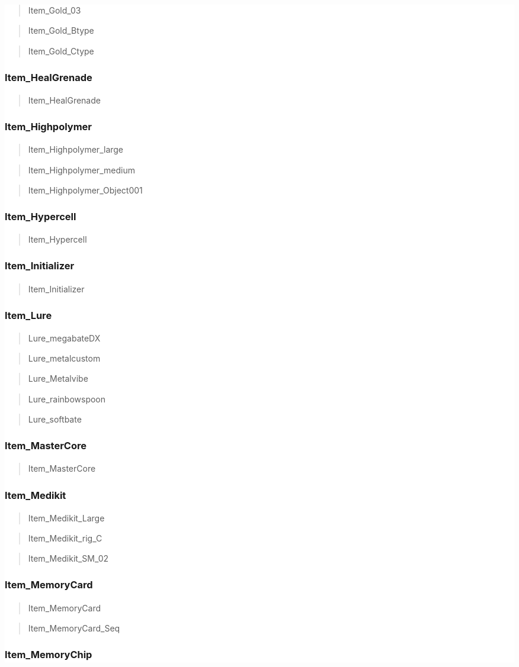 > Item_Gold_03

> Item_Gold_Btype

> Item_Gold_Ctype

### Item_HealGrenade

> Item_HealGrenade

### Item_Highpolymer

> Item_Highpolymer_large

> Item_Highpolymer_medium

> Item_Highpolymer_Object001

### Item_Hypercell
> Item_Hypercell


### Item_Initializer

> Item_Initializer

### Item_Lure

> Lure_megabateDX

> Lure_metalcustom

> Lure_Metalvibe

> Lure_rainbowspoon

> Lure_softbate

### Item_MasterCore
> Item_MasterCore


### Item_Medikit

> Item_Medikit_Large

> Item_Medikit_rig_C

> Item_Medikit_SM_02

### Item_MemoryCard

> Item_MemoryCard

> Item_MemoryCard_Seq


### Item_MemoryChip
